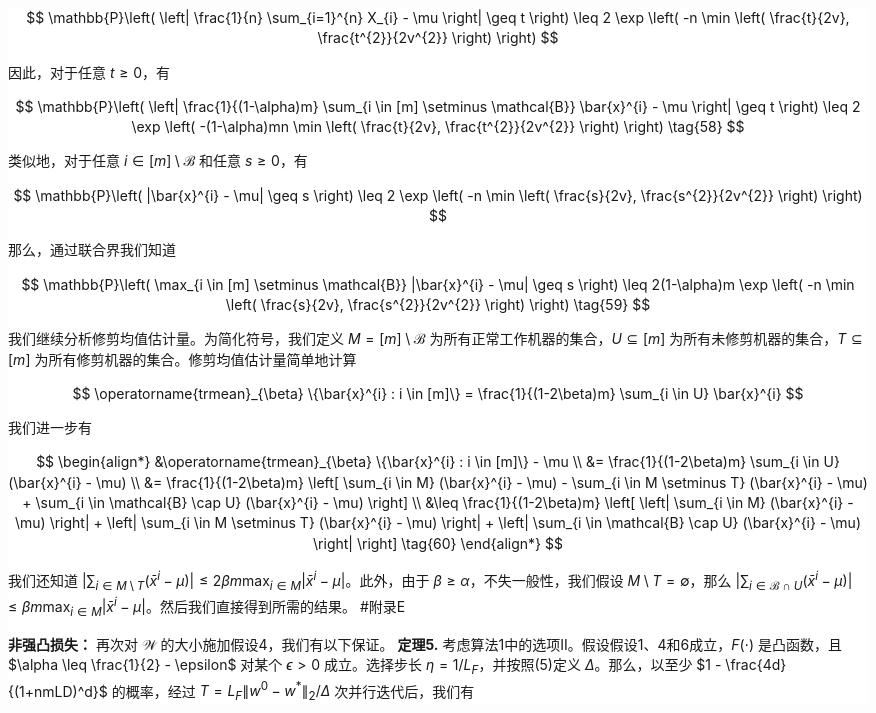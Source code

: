 $$
\mathbb{P}\left( \left| \frac{1}{n} \sum_{i=1}^{n} X_{i} - \mu \right| \geq t \right) \leq 2 \exp \left( -n \min \left( \frac{t}{2v}, \frac{t^{2}}{2v^{2}} \right) \right)
$$

因此，对于任意 $t \geq 0$，有

$$
\mathbb{P}\left( \left| \frac{1}{(1-\alpha)m} \sum_{i \in [m] \setminus \mathcal{B}} \bar{x}^{i} - \mu \right| \geq t \right) \leq 2 \exp \left( -(1-\alpha)mn \min \left( \frac{t}{2v}, \frac{t^{2}}{2v^{2}} \right) \right) \tag{58}
$$

类似地，对于任意 $i \in [m] \setminus \mathcal{B}$ 和任意 $s \geq 0$，有

$$
\mathbb{P}\left( |\bar{x}^{i} - \mu| \geq s \right) \leq 2 \exp \left( -n \min \left( \frac{s}{2v}, \frac{s^{2}}{2v^{2}} \right) \right)
$$

那么，通过联合界我们知道

$$
\mathbb{P}\left( \max_{i \in [m] \setminus \mathcal{B}} |\bar{x}^{i} - \mu| \geq s \right) \leq 2(1-\alpha)m \exp \left( -n \min \left( \frac{s}{2v}, \frac{s^{2}}{2v^{2}} \right) \right) \tag{59}
$$

我们继续分析修剪均值估计量。为简化符号，我们定义 $M = [m] \setminus \mathcal{B}$ 为所有正常工作机器的集合，$U \subseteq [m]$ 为所有未修剪机器的集合，$T \subseteq [m]$ 为所有修剪机器的集合。修剪均值估计量简单地计算

$$
\operatorname{trmean}_{\beta} \{\bar{x}^{i} : i \in [m]\} = \frac{1}{(1-2\beta)m} \sum_{i \in U} \bar{x}^{i}
$$

我们进一步有

$$
\begin{align*}
&\operatorname{trmean}_{\beta} \{\bar{x}^{i} : i \in [m]\} - \mu \\
&= \frac{1}{(1-2\beta)m} \sum_{i \in U} (\bar{x}^{i} - \mu) \\
&= \frac{1}{(1-2\beta)m} \left[ \sum_{i \in M} (\bar{x}^{i} - \mu) - \sum_{i \in M \setminus T} (\bar{x}^{i} - \mu) + \sum_{i \in \mathcal{B} \cap U} (\bar{x}^{i} - \mu) \right] \\
&\leq \frac{1}{(1-2\beta)m} \left[ \left| \sum_{i \in M} (\bar{x}^{i} - \mu) \right| + \left| \sum_{i \in M \setminus T} (\bar{x}^{i} - \mu) \right| + \left| \sum_{i \in \mathcal{B} \cap U} (\bar{x}^{i} - \mu) \right| \right] \tag{60}
\end{align*}
$$

我们还知道 $\left| \sum_{i \in M \setminus T} (\bar{x}^{i} - \mu) \right| \leq 2\beta m \max_{i \in M} |\bar{x}^{i} - \mu|$。此外，由于 $\beta \geq \alpha$，不失一般性，我们假设 $M \setminus T = \emptyset$，那么 $\left| \sum_{i \in \mathcal{B} \cap U} (\bar{x}^{i} - \mu) \right| \leq \beta m \max_{i \in M} |\bar{x}^{i} - \mu|$。然后我们直接得到所需的结果。
#附录E 

**非强凸损失：** 再次对 $\mathcal{W}$ 的大小施加假设4，我们有以下保证。
**定理5.** 考虑算法1中的选项II。假设假设1、4和6成立，$F(\cdot)$ 是凸函数，且 $\alpha \leq \frac{1}{2} - \epsilon$ 对某个 $\epsilon > 0$ 成立。选择步长 $\eta = 1/L_F$，并按照(5)定义 $\Delta$。那么，以至少 $1 - \frac{4d}{(1+nmLD)^d}$ 的概率，经过 $T = L_F \|w^0 - w^*\|_2 / \Delta$ 次并行迭代后，我们有
